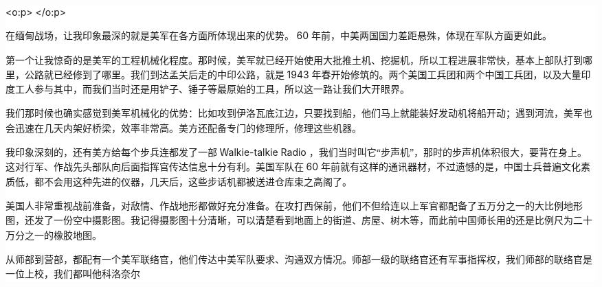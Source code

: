   <o:p>
  </o:p>
 </p>
 <p class="MsoNormal">
  <span lang="ZH-CN" style='font-family:宋体;mso-ascii-font-family:
"Times New Roman"'>
   在缅甸战场，让我印象最深的就是美军在各方面所体现出来的优势。
  </span>
  60
  <span lang="ZH-CN" style='font-family:宋体;mso-ascii-font-family:"Times New Roman"'>
   年前，中美两国国力差距悬殊，体现在军队方面更如此。
  </span>
  <o:p>
  </o:p>
 </p>
 <p class="MsoNormal">
  <span lang="ZH-CN" style='font-family:宋体;mso-ascii-font-family:
"Times New Roman"'>
   第一个让我惊奇的是美军的工程机械化程度。那时候，美军就已经开始使用大批推土机、挖掘机，所以工程进展非常快，基本上部队打到哪里，公路就已经修到了哪里。我们到达孟关后走的中印公路，就是
  </span>
  1943
  <span lang="ZH-CN" style='font-family:宋体;mso-ascii-font-family:"Times New Roman"'>
   年春开始修筑的。两个美国工兵团和两个中国工兵团，以及大量印度工人参与其中，而我们当时还是用铲子、锤子等最原始的工具，所以这一路让我们大开眼界。
  </span>
  <o:p>
  </o:p>
 </p>
 <p class="MsoNormal">
  <span lang="ZH-CN" style='font-family:宋体;mso-ascii-font-family:
"Times New Roman"'>
   我们那时候也确实感觉到美军机械化的优势：比如攻到伊洛瓦底江边，只要找到船，他们马上就能装好发动机将船开动；遇到河流，美军也会迅速在几天内架好桥梁，效率非常高。美方还配备专门的修理所，修理这些机器。
  </span>
  <o:p>
  </o:p>
 </p>
 <p class="MsoNormal">
  <span lang="ZH-CN" style='font-family:宋体;mso-ascii-font-family:
"Times New Roman"'>
   我印象深刻的，还有美方给每个步兵连都发了一部
  </span>
  Walkie-talkie Radio
  <span lang="ZH-CN" style='font-family:宋体;mso-ascii-font-family:"Times New Roman"'>
   ，我们当时叫它“步声机”，那时的步声机体积很大，要背在身上。这对行军、作战先头部队向后面指挥官传达信息十分有利。美国军队在
  </span>
  60
  <span lang="ZH-CN" style='font-family:宋体;mso-ascii-font-family:"Times New Roman"'>
   年前就有这样的通讯器材，不过遗憾的是，中国士兵普遍文化素质低，都不会用这种先进的仪器，几天后，这些步话机都被送进仓库束之高阁了。
  </span>
  <o:p>
  </o:p>
 </p>
 <p class="MsoNormal">
  <span lang="ZH-CN" style='font-family:宋体;mso-ascii-font-family:
"Times New Roman"'>
   美国人非常重视战前准备，对敌情、作战地形都做好充分准备。在攻打西保前，他们不但给连以上军官都配备了五万分之一的大比例地形图，还发了一份空中摄影图。我记得摄影图十分清晰，可以清楚看到地面上的街道、房屋、树木等，而此前中国师长用的还是比例尺为二十万分之一的橡胶地图。
  </span>
  <o:p>
  </o:p>
 </p>
 <p class="MsoNormal">
  <span lang="ZH-CN" style='font-family:宋体;mso-ascii-font-family:
"Times New Roman"'>
   从师部到营部，都配有一个美军联络官，他们传达中美军队要求、沟通双方情况。师部一级的联络官还有军事指挥权，我们师部的联络官是一位上校，我们都叫他科洛奈尔